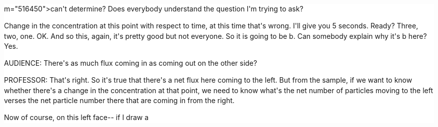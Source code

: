   m="516450">can't</span> <span m="516820">determine?</span> <span
  m="529240">Does</span> <span m="529460">everybody</span> <span
  m="529600">understand</span> <span m="529740">the</span> <span
  m="529880">question</span> <span m="530520">I'm</span> <span
  m="530620">trying</span> <span m="530760">to</span> <span
  m="530800">ask?</span></p><p><span m="531830">Change</span> <span
  m="532210">in</span> <span m="532260">the</span> <span
  m="532350">concentration</span> <span m="533040">at</span> <span
  m="533130">this</span> <span m="533360">point</span> <span m="534285">with
  respect</span> <span m="534950">to</span> <span m="535030">time,</span> <span
  m="536210">at</span> <span m="536340">this</span> <span m="536510">time</span>
  <span m="536860">that's</span> <span m="537180">wrong.</span> <span
  m="538112">I'll</span> <span m="538244">give</span> <span
  m="538377">you</span> <span m="538510">5</span> <span
  m="538980">seconds.</span> <span m="548100">Ready?</span> <span
  m="549050">Three,</span> <span m="550080">two,</span> <span
  m="551040">one.</span> <span m="553890">OK.</span> <span m="555580">And</span>
  <span m="555700">so</span> <span m="555760">this,</span> <span
  m="556450">again,</span> <span m="556830">it's</span> <span
  m="557290">pretty</span> <span m="557590">good</span> <span
  m="558030">but</span> <span m="558580">not</span> <span
  m="560570">everyone.</span> <span m="562370">So</span> <span
  m="562510">it</span> <span m="562670">is</span> <span m="562790">going</span>
  <span m="562900">to</span> <span m="562950">be</span> <span
  m="563160">b.</span> <span m="563420">Can</span> <span
  m="563750">somebody</span> <span m="564160">explain</span> <span
  m="564460">why</span> <span m="565230">it's</span> <span m="565470">b</span>
  <span m="565660">here?</span> <span m="567335">Yes.</span></p><p><span
  m="567800">AUDIENCE: There's</span> <span m="568265">as</span> <span
  m="568730">much flux</span> <span m="569195">coming</span> <span m="569660">in
  as</span> <span m="570125">coming</span> <span m="570590">out</span> <span
  m="571055">on the other side?</span></p><p><span m="571520">PROFESSOR:
  That's</span> <span m="571670">right.</span> <span m="571980">So</span> <span
  m="572090">it's</span> <span m="572240">true</span> <span
  m="572590">that</span> <span m="574730">there's</span> <span
  m="574900">a</span> <span m="575080">net</span> <span m="575350">flux</span>
  <span m="575680">here</span> <span m="576090">coming</span> <span
  m="576145">to</span> <span m="576200">the</span> <span m="576300">left.</span>
  <span m="576710">But</span> <span m="577070">from</span> <span
  m="577240">the</span> <span m="577310">sample,</span> <span
  m="577590">if</span> <span m="577670">we</span> <span m="577740">want</span>
  <span m="577880">to</span> <span m="577920">know</span> <span
  m="578320">whether</span> <span m="578510">there's</span> <span
  m="578980">a</span> <span m="579060">change</span> <span m="580520">in</span>
  <span m="580670">the</span> <span m="580760">concentration</span> <span
  m="581740">at</span> <span m="581880">that</span> <span
  m="582080">point,</span> <span m="582270">we</span> <span
  m="582360">need</span> <span m="582500">to</span> <span m="582550">know</span>
  <span m="583200">what's</span> <span m="583410">the</span> <span
  m="583520">net</span> <span m="583890">number</span> <span
  m="584005">of</span> <span m="584120">particles</span> <span
  m="584930">moving</span> <span m="585150">to</span> <span
  m="585253">the</span> <span m="585356">left</span> <span
  m="585460">verses</span> <span m="585810">the</span> <span
  m="586010">net</span> <span m="586210">particle</span> <span
  m="587510">number</span> <span m="587670">there</span> <span
  m="587830">that</span> <span m="587990">are</span> <span
  m="588550">coming</span> <span m="588830">in</span> <span
  m="589270">from</span> <span m="589520">the</span> <span
  m="589630">right.</span></p><p><span m="591730">Now</span> <span
  m="592080">of</span> <span m="592250">course,</span> <span
  m="593790">on</span> <span m="594000">this</span> <span m="594210">left</span>
  <span m="594630">face--</span> <span m="595005">if</span> <span
  m="595380">I</span> <span m="595950">draw</span> <span m="596140">a</span>